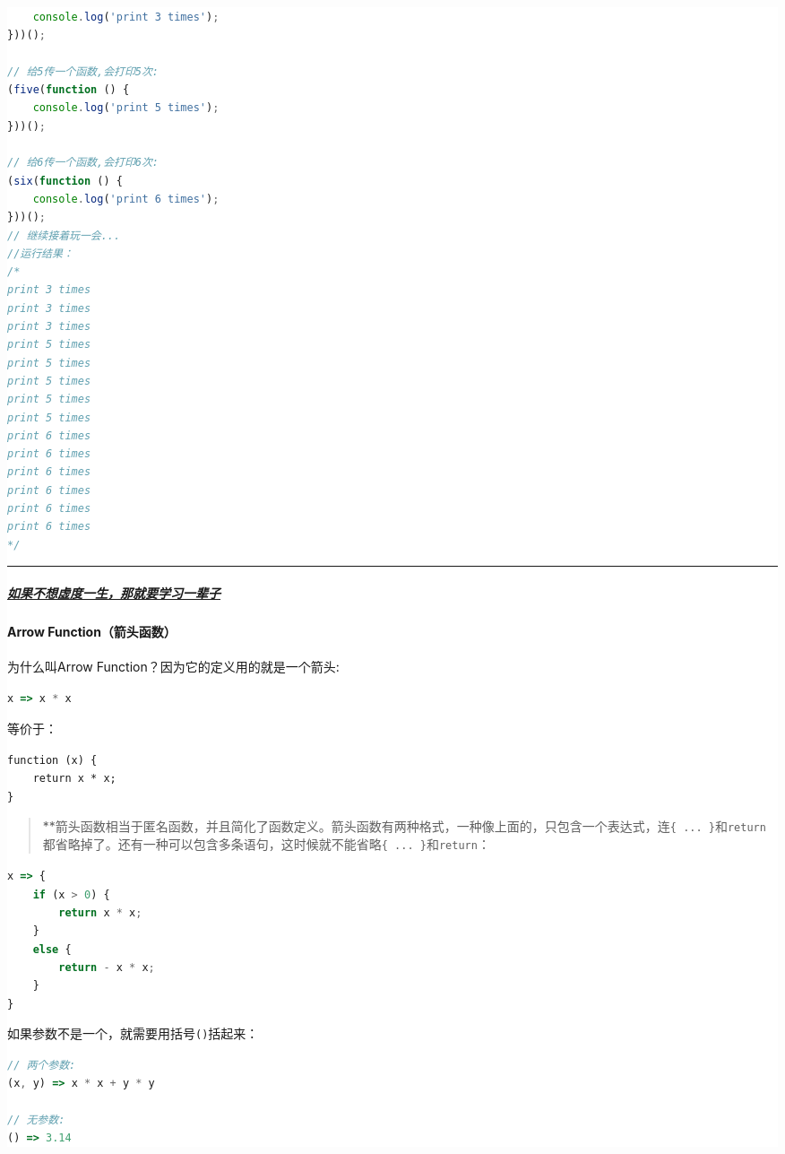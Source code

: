 ```javascript
    console.log('print 3 times');
}))();

// 给5传一个函数,会打印5次:
(five(function () {
    console.log('print 5 times');
}))();

// 给6传一个函数,会打印6次:
(six(function () {
    console.log('print 6 times');
}))();
// 继续接着玩一会...
//运行结果：
/*
print 3 times
print 3 times
print 3 times
print 5 times
print 5 times
print 5 times
print 5 times
print 5 times
print 6 times
print 6 times
print 6 times
print 6 times
print 6 times
print 6 times
*/
```
---------
##### [如果不想虚度一生，那就要学习一辈子](https://github.com/cuishengxi)
#### Arrow Function（箭头函数）
为什么叫Arrow Function？因为它的定义用的就是一个箭头:
```javascript
x => x * x
```
等价于：
```javscript
function (x) {
    return x * x;
}
```
>**箭头函数相当于匿名函数，并且简化了函数定义。箭头函数有两种格式，一种像上面的，只包含一个表达式，连`{ ... }`和`return`都省略掉了。还有一种可以包含多条语句，这时候就不能省略`{ ... }`和`return`：
```javascript
x => {
    if (x > 0) {
        return x * x;
    }
    else {
        return - x * x;
    }
}
```
如果参数不是一个，就需要用括号`()`括起来：
```javascript
// 两个参数:
(x, y) => x * x + y * y

// 无参数:
() => 3.14
```